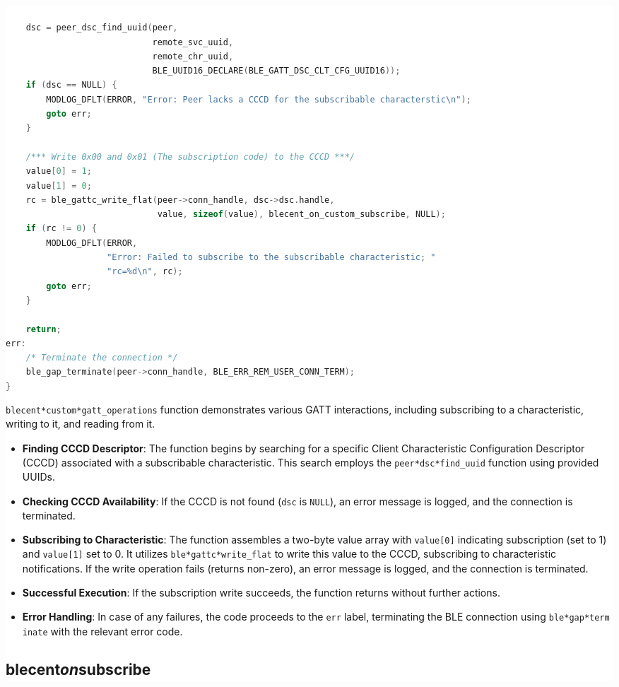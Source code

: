 ```c

    dsc = peer_dsc_find_uuid(peer,
                             remote_svc_uuid,
                             remote_chr_uuid,
                             BLE_UUID16_DECLARE(BLE_GATT_DSC_CLT_CFG_UUID16));
    if (dsc == NULL) {
        MODLOG_DFLT(ERROR, "Error: Peer lacks a CCCD for the subscribable characterstic\n");
        goto err;
    }

    /*** Write 0x00 and 0x01 (The subscription code) to the CCCD ***/
    value[0] = 1;
    value[1] = 0;
    rc = ble_gattc_write_flat(peer->conn_handle, dsc->dsc.handle,
                              value, sizeof(value), blecent_on_custom_subscribe, NULL);
    if (rc != 0) {
        MODLOG_DFLT(ERROR,
                    "Error: Failed to subscribe to the subscribable characteristic; "
                    "rc=%d\n", rc);
        goto err;
    }

    return;
err:
    /* Terminate the connection */
    ble_gap_terminate(peer->conn_handle, BLE_ERR_REM_USER_CONN_TERM);
}
```

`blecent*custom*gatt_operations` function demonstrates various GATT interactions, including subscribing to a characteristic, writing to it, and reading from it.

* **Finding CCCD Descriptor**: The function begins by searching for a specific Client Characteristic Configuration Descriptor (CCCD) associated with a subscribable characteristic. This search employs the `peer*dsc*find_uuid` function using provided UUIDs.

* **Checking CCCD Availability**: If the CCCD is not found (`dsc` is `NULL`), an error message is logged, and the connection is terminated.

* **Subscribing to Characteristic**: The function assembles a two-byte value array with `value[0]` indicating subscription (set to 1) and `value[1]` set to 0. It utilizes `ble*gattc*write_flat` to write this value to the CCCD, subscribing to characteristic notifications. If the write operation fails (returns non-zero), an error message is logged, and the connection is terminated.

* **Successful Execution**: If the subscription write succeeds, the function returns without further actions.

* **Error Handling**: In case of any failures, the code proceeds to the `err` label, terminating the BLE connection using `ble*gap*terminate` with the relevant error code.


## blecent*on*subscribe
